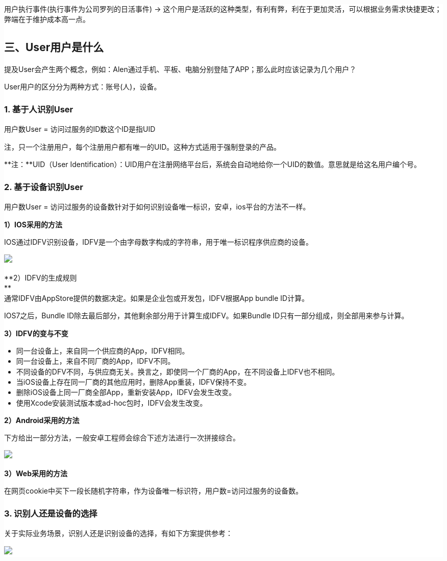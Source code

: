 用户执行事件(执行事件为公司罗列的日活事件) → 这个用户是活跃的这种类型，有利有弊，利在于更加灵活，可以根据业务需求快捷更改；弊端在于维护成本高一点。

## 三、User用户是什么

提及User会产生两个概念，例如：Alen通过手机、平板、电脑分别登陆了APP；那么此时应该记录为几个用户？

User用户的区分分为两种方式：账号(人)，设备。

### 1\. 基于人识别User

用户数User = 访问过服务的ID数这个ID是指UID

注，只一个注册用户，每个注册用户都有唯一的UID。这种方式适用于强制登录的产品。

**注：**UID（User Identification）：UID用户在注册网络平台后，系统会自动地给你一个UID的数值。意思就是给这名用户编个号。

### 2\. 基于设备识别User

用户数User = 访问过服务的设备数针对于如何识别设备唯一标识，安卓，ios平台的方法不一样。

**1）IOS采用的方法**

IOS通过IDFV识别设备，IDFV是一个由字母数字构成的字符串，用于唯一标识程序供应商的设备。

![](https://image.woshipm.com/wp-files/2022/07/YuzVTKQKtMRPStJ0DI5y.png)

**2）IDFV的生成规则  
**  
通常IDFV由AppStore提供的数据决定。如果是企业包或开发包，IDFV根据App bundle ID计算。

IOS7之后，Bundle ID除去最后部分，其他剩余部分用于计算生成IDFV。如果Bundle ID只有一部分组成，则全部用来参与计算。

**3）IDFV的变与不变**

*   同一台设备上，来自同一个供应商的App，IDFV相同。
*   同一台设备上，来自不同厂商的App，IDFV不同。
*   不同设备的DFV不同，与供应商无关。换言之，即使同一个厂商的App，在不同设备上IDFV也不相同。
*   当iOS设备上存在同一厂商的其他应用时，删除App重装，IDFV保持不变。
*   删除iOS设备上同一厂商全部App，重新安装App，IDFV会发生改变。
*   使用Xcode安装测试版本或ad-hoc包时，IDFV会发生改变。

**2）Android采用的方法**

下方给出一部分方法，一般安卓工程师会综合下述方法进行一次拼接综合。

![](https://image.woshipm.com/wp-files/2022/07/UoMwvrrOQk0miK2wpr71.png)

**3）Web采用的方法**

在网页cookie中买下一段长随机字符串，作为设备唯一标识符，用户数=访问过服务的设备数。

### 3\. 识别人还是设备的选择

关于实际业务场景，识别人还是识别设备的选择，有如下方案提供参考：

![](https://image.woshipm.com/wp-files/2022/07/tZiwC7iKjcCpGLnwhEAW.png)
